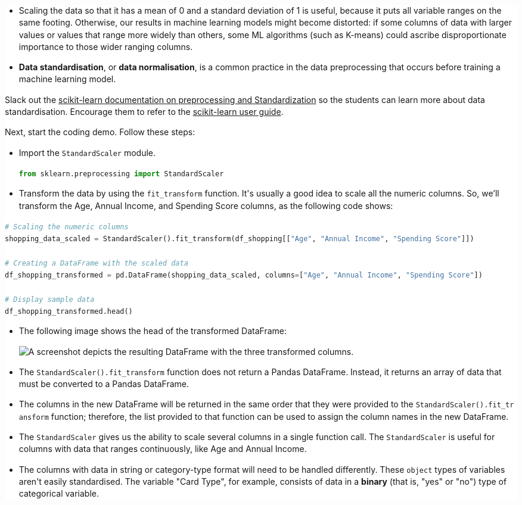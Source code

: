 * Scaling the data so that it has a mean of 0 and a standard deviation of 1 is useful, because it puts all variable ranges on the same footing. Otherwise, our results in machine learning models might become distorted: if some columns of data with larger values or values that range more widely than others, some ML algorithms (such as K-means) could ascribe disproportionate importance to those wider ranging columns.

* **Data standardisation**, or **data normalisation**, is a common practice in the data preprocessing that occurs before training a machine learning model.

Slack out the [scikit-learn documentation on preprocessing and Standardization](https://scikit-learn.org/stable/modules/preprocessing.html#preprocessing-scaler) so the students can learn more about data standardisation. Encourage them to refer to the [scikit-learn user guide](https://scikit-learn.org/stable/user_guide.html).

Next, start the coding demo. Follow these steps:

* Import the `StandardScaler` module.

  ```python
  from sklearn.preprocessing import StandardScaler
  ```

* Transform the data by using the `fit_transform` function. It's usually a good idea to scale all the numeric columns. So, we’ll transform the Age, Annual Income, and Spending Score columns, as the following code shows:

```python
# Scaling the numeric columns
shopping_data_scaled = StandardScaler().fit_transform(df_shopping[["Age", "Annual Income", "Spending Score"]])

# Creating a DataFrame with the scaled data
df_shopping_transformed = pd.DataFrame(shopping_data_scaled, columns=["Age", "Annual Income", "Spending Score"])

# Display sample data
df_shopping_transformed.head()
```

* The following image shows the head of the transformed DataFrame:

  ![A screenshot depicts the resulting DataFrame with the three transformed columns.](Images/10-4-using-standard-scaler.png)

* The `StandardScaler().fit_transform` function does not return a Pandas DataFrame. Instead, it returns an array of data that must be converted to a Pandas DataFrame.

* The columns in the new DataFrame will be returned in the same order that they were provided to the `StandardScaler().fit_transform` function; therefore, the list provided to that function can be used to assign the column names in the new DataFrame.

* The `StandardScaler` gives us the ability to scale several columns in a single function call. The `StandardScaler` is useful for columns with data that ranges continuously, like Age and Annual Income.

* The columns with data in string or category-type format will need to be handled differently. These `object` types of variables aren't easily standardised. The variable "Card Type", for example, consists of data in a **binary** (that is, "yes" or "no") type of categorical variable.
